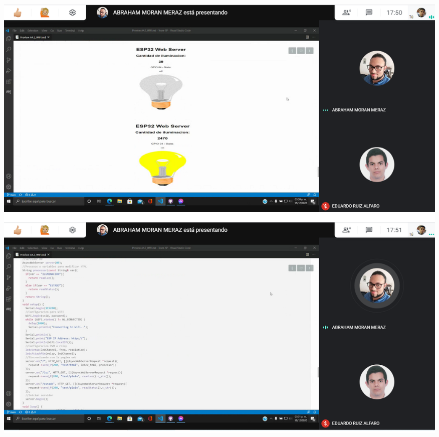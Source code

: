 <p align="center"> 
    <img alt="evidenncia_2" src="../img/A4.2_Evidencia_2.PNG">
</p>

<p align="center"> 
    <img alt="evidenncia_3" src="../img/A4.2_Evidencia_3.PNG">
</p>

<p align="center"> 